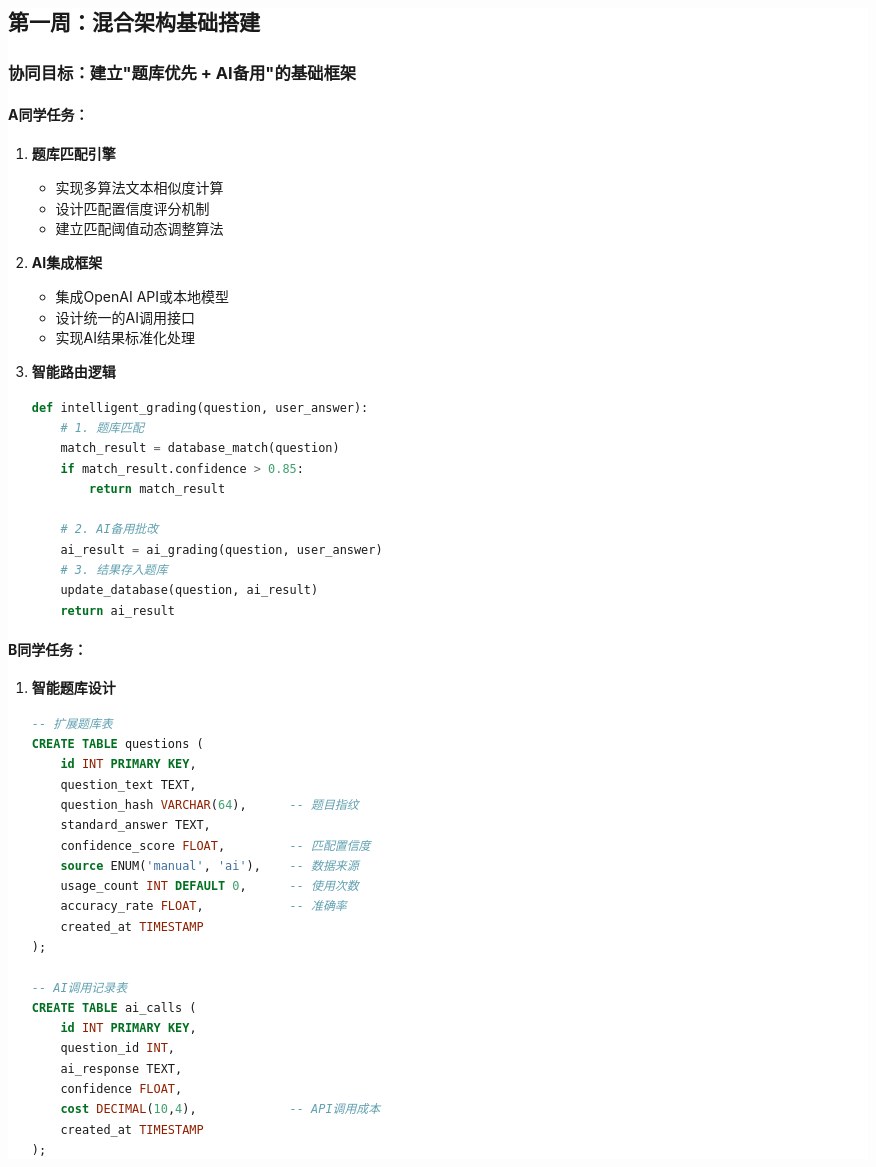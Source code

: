 ## 第一周：混合架构基础搭建

### 协同目标：建立"题库优先 + AI备用"的基础框架

#### A同学任务：
1. **题库匹配引擎**
   - 实现多算法文本相似度计算
   - 设计匹配置信度评分机制
   - 建立匹配阈值动态调整算法

2. **AI集成框架**
   - 集成OpenAI API或本地模型
   - 设计统一的AI调用接口
   - 实现AI结果标准化处理

3. **智能路由逻辑**
   ```python
   def intelligent_grading(question, user_answer):
       # 1. 题库匹配
       match_result = database_match(question)
       if match_result.confidence > 0.85:
           return match_result
       
       # 2. AI备用批改
       ai_result = ai_grading(question, user_answer)
       # 3. 结果存入题库
       update_database(question, ai_result)
       return ai_result
   ```

#### B同学任务：
1. **智能题库设计**
   ```sql
   -- 扩展题库表
   CREATE TABLE questions (
       id INT PRIMARY KEY,
       question_text TEXT,
       question_hash VARCHAR(64),      -- 题目指纹
       standard_answer TEXT,
       confidence_score FLOAT,         -- 匹配置信度
       source ENUM('manual', 'ai'),    -- 数据来源
       usage_count INT DEFAULT 0,      -- 使用次数
       accuracy_rate FLOAT,            -- 准确率
       created_at TIMESTAMP
   );
   
   -- AI调用记录表
   CREATE TABLE ai_calls (
       id INT PRIMARY KEY,
       question_id INT,
       ai_response TEXT,
       confidence FLOAT,
       cost DECIMAL(10,4),             -- API调用成本
       created_at TIMESTAMP
   );
   ```
